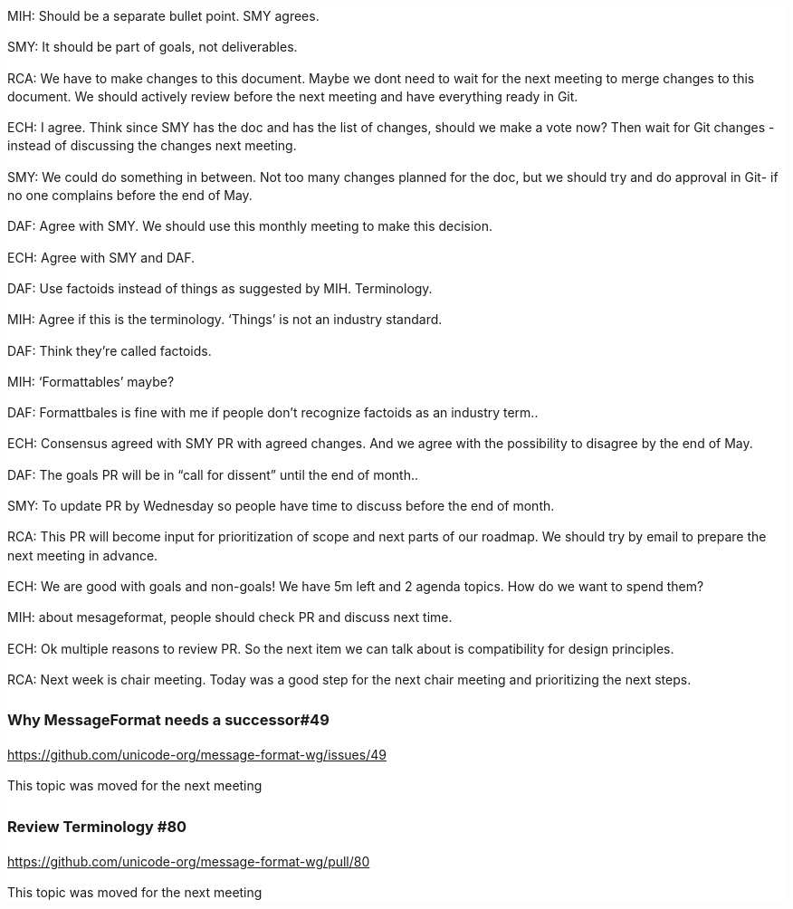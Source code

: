 MIH: Should be a separate bullet point. SMY agrees.
 
SMY: It should be part of goals, not deliverables.
 
RCA: We have to make changes to this document. Maybe we dont need to wait for the next meeting to merge changes to this document. We should actively review before the next meeting and have everything ready in Git.
 
ECH: I agree. Think since SMY has the doc and has the list of changes, should we make a vote now? Then wait for Git changes -instead of discussing the changes next meeting.
 
SMY: We could do something in between. Not too many changes planned for the doc, but we should try and do approval in Git- if no one complains before the end of May.
 
DAF: Agree with SMY. We should use this monthly meeting to make this decision. 
 
ECH: Agree with SMY and DAF.
 
DAF: Use factoids instead of things as suggested by MIH. Terminology.
 
MIH: Agree if this is the terminology. ‘Things’ is not an industry standard.
 
DAF: Think they’re called factoids. 
 
MIH: ‘Formattables’ maybe?
 
DAF: Formattbales is fine with me if people don’t recognize factoids as an industry term..
 
ECH: Consensus agreed with SMY PR with agreed changes. And we agree with the possibility to disagree by the end of May.
 
DAF: The goals PR will be in “call for dissent” until the end of month.. 
 
SMY: To update PR by Wednesday so people have time to discuss before the end of month.
 
RCA: This PR will become input for prioritization of scope and next parts of our roadmap. We should try by email to prepare the next meeting in advance.
 
ECH: We are good with goals and non-goals! We have 5m left and 2 agenda topics. How do we want to spend them?
 
MIH: about mesageformat, people should check PR and discuss next time. 
 
ECH: Ok multiple reasons to review PR. So the next item we can talk about is compatibility for design principles. 
 
RCA: Next week is chair meeting. Today was a good step for the next chair meeting and prioritizing the next steps. 
 
### Why MessageFormat needs a successor#49
https://github.com/unicode-org/message-format-wg/issues/49

This topic was moved for the next meeting 
 
### Review Terminology #80
https://github.com/unicode-org/message-format-wg/pull/80

This topic was moved for the next meeting
